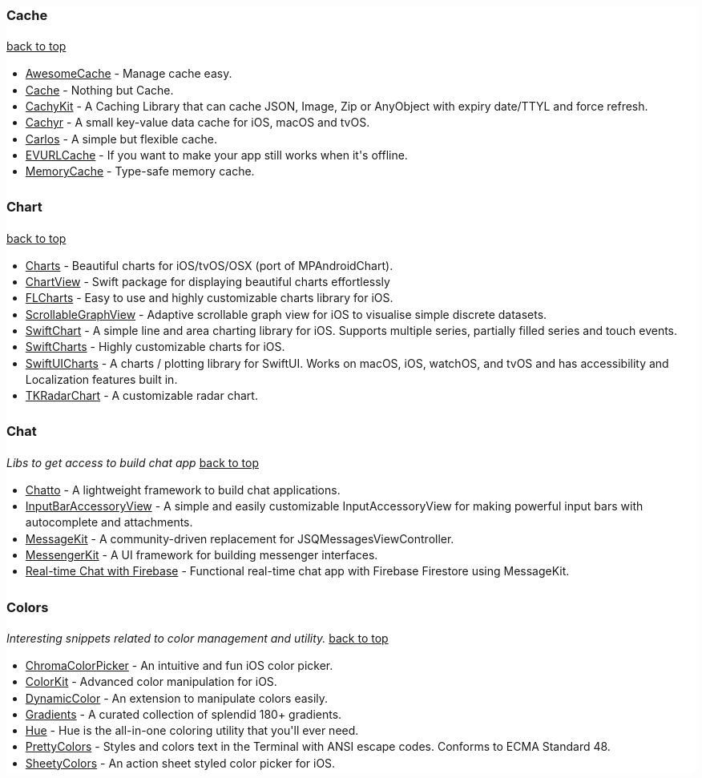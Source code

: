 ### Cache
[back to top](#readme) 

* [AwesomeCache](https://github.com/aschuch/AwesomeCache) - Manage cache easy.
* [Cache](https://github.com/hyperoslo/Cache) - Nothing but Cache.
* [CachyKit](https://github.com/Sadmansamee/CachyKit) - A Caching Library that can cache JSON, Image, Zip or AnyObject with expiry date/TTYL and force refresh.
* [Cachyr](https://github.com/nrkno/yr-cachyr) - A small key-value data cache for iOS, macOS and tvOS.
* [Carlos](https://github.com/spring-media/Carlos) - A simple but flexible cache.
* [EVURLCache](https://github.com/evermeer/EVURLCache) - If you want to make your app still works when it's offline.
* [MemoryCache](https://github.com/yysskk/MemoryCache) - Type-safe memory cache.

### Chart
[back to top](#readme) 

* [Charts](https://github.com/danielgindi/Charts) - Beautiful charts for iOS/tvOS/OSX (port of MPAndroidChart).
* [ChartView](https://github.com/AppPear/ChartView) - Swift package for displaying beautiful charts effortlessly
* [FLCharts](https://github.com/francescoleoni98/FLCharts) - Easy to use and highly customizable charts library for iOS.
* [ScrollableGraphView](https://github.com/philackm/ScrollableGraphView) - Adaptive scrollable graph view for iOS to visualise simple discrete datasets.
* [SwiftChart](https://github.com/gpbl/SwiftChart) - A simple line and area charting library for iOS. Supports multiple series, partially filled series and touch events.
* [SwiftCharts](https://github.com/ivanschuetz/SwiftCharts) - Highly customizable charts for iOS.
* [SwiftUICharts](https://github.com/willdale/SwiftUICharts) - A charts / plotting library for SwiftUI. Works on macOS, iOS, watchOS, and tvOS and has accessibility and Localization features built in.
* [TKRadarChart](https://github.com/TBXark/TKRadarChart) - A customizable radar chart.

### Chat
*Libs to get access to build chat app* [back to top](#readme) 

* [Chatto](https://github.com/badoo/Chatto) - A lightweight framework to build chat applications.
* [InputBarAccessoryView](https://github.com/nathantannar4/InputBarAccessoryView) - A simple and easily customizable InputAccessoryView for making powerful input bars with autocomplete and attachments.
* [MessageKit](https://github.com/MessageKit/MessageKit) - A community-driven replacement for JSQMessagesViewController.
* [MessengerKit](https://github.com/steve228uk/MessengerKit) - A UI framework for building messenger interfaces.
* [Real-time Chat with Firebase](https://github.com/instamobile/messenger-iOS-chat-swift-firestore) - Functional real-time chat app with Firebase Firestore using MessageKit.

### Colors
*Interesting snippets related to color management and utility.* [back to top](#readme) 

* [ChromaColorPicker](https://github.com/joncardasis/ChromaColorPicker) - An intuitive and fun iOS color picker.
* [ColorKit](https://github.com/Boris-Em/ColorKit) - Advanced color manipulation for iOS.
* [DynamicColor](https://github.com/yannickl/DynamicColor) - An extension to manipulate colors easily.
* [Gradients](https://github.com/Gradients/Gradients) - A curated collection of splendid 180+ gradients.
* [Hue](https://github.com/zenangst/Hue) - Hue is the all-in-one coloring utility that you'll ever need.
* [PrettyColors](https://github.com/jdhealy/PrettyColors) - Styles and colors text in the Terminal with ANSI escape codes. Conforms to ECMA Standard 48.
* [SheetyColors](https://github.com/chrs1885/SheetyColors) - An action sheet styled color picker for iOS.